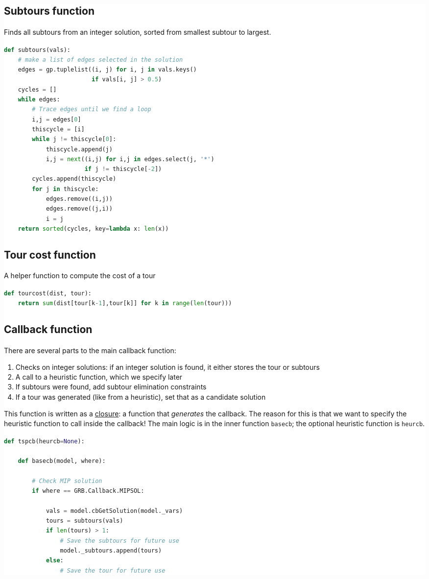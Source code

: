 
## Subtours function
Finds all subtours from an integer solution, sorted from smallest subtour to largest.


```python slideshow={"slide_type": "subslide"}
def subtours(vals):
    # make a list of edges selected in the solution
    edges = gp.tuplelist((i, j) for i, j in vals.keys()
                         if vals[i, j] > 0.5)
    cycles = []
    while edges:
        # Trace edges until we find a loop
        i,j = edges[0]
        thiscycle = [i]
        while j != thiscycle[0]:
            thiscycle.append(j)
            i,j = next((i,j) for i,j in edges.select(j, '*')
                       if j != thiscycle[-2])
        cycles.append(thiscycle)
        for j in thiscycle:
            edges.remove((i,j))
            edges.remove((j,i))
            i = j
    return sorted(cycles, key=lambda x: len(x))
```


## Tour cost function
A helper function to compute the cost of a tour


```python slideshow={"slide_type": "subslide"}
def tourcost(dist, tour):
    return sum(dist[tour[k-1],tour[k]] for k in range(len(tour)))
```


## Callback function
There are several parts to the main callback function:
1. Checks on integer solutions: if an integer solution is found, it either stores the tour or subtours
2. A call to a heuristic function, which we specify later
3. If subtours were found, add subtour elimination constraints
4. If a tour was generated (like from a heuristic), set that as a candidate solution

This function is written as a [closure](https://en.wikipedia.org/wiki/Closure_(computer_programming)): a function that _generates_ the callback. The reason for this is that we want to specify the heuristic function to call inside the callback! The main logic is in the inner function `basecb`; the optional heuristic function is `heurcb`.


```python slideshow={"slide_type": "subslide"}
def tspcb(heurcb=None):
    
    def basecb(model, where):

        # Check MIP solution
        if where == GRB.Callback.MIPSOL:

            vals = model.cbGetSolution(model._vars)
            tours = subtours(vals)
            if len(tours) > 1:
                # Save the subtours for future use
                model._subtours.append(tours)
            else:
                # Save the tour for future use
```